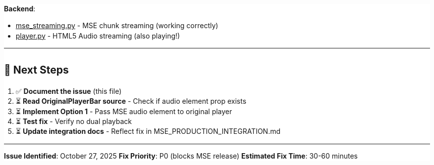 **Backend**:
- [mse_streaming.py](auralis-web/backend/routers/mse_streaming.py) - MSE chunk streaming (working correctly)
- [player.py](auralis-web/backend/routers/player.py) - HTML5 Audio streaming (also playing!)

---

## 🎊 Next Steps

1. ✅ **Document the issue** (this file)
2. ⏳ **Read OriginalPlayerBar source** - Check if audio element prop exists
3. ⏳ **Implement Option 1** - Pass MSE audio element to original player
4. ⏳ **Test fix** - Verify no dual playback
5. ⏳ **Update integration docs** - Reflect fix in MSE_PRODUCTION_INTEGRATION.md

---

**Issue Identified**: October 27, 2025
**Fix Priority**: P0 (blocks MSE release)
**Estimated Fix Time**: 30-60 minutes
